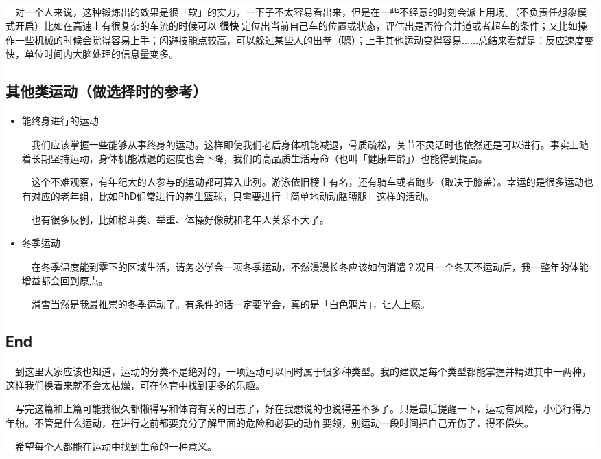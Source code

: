 　对一个人来说，这种锻炼出的效果是很「软」的实力，一下子不太容易看出来，但是在一些不经意的时刻会派上用场。（不负责任想象模式开启）比如在高速上有很复杂的车流的时候可以 **很快** 定位出当前自己车的位置或状态，评估出是否符合并道或者超车的条件；又比如操作一些机械的时候会觉得容易上手；闪避技能点较高，可以躲过某些人的出拳（嗯）；上手其他运动变得容易……总结来看就是：反应速度变快，单位时间内大脑处理的信息量变多。

## 其他类运动（做选择时的参考）

-   能终身进行的运动
    
    　我们应该掌握一些能够从事终身的运动。这样即使我们老后身体机能减退，骨质疏松，关节不灵活时也依然还是可以进行。事实上随着长期坚持运动，身体机能减退的速度也会下降，我们的高品质生活寿命（也叫「健康年龄」）也能得到提高。
    
    　这个不难观察，有年纪大的人参与的运动都可算入此列。游泳依旧榜上有名，还有骑车或者跑步（取决于膝盖）。幸运的是很多运动也有对应的老年组，比如PhD们常进行的养生篮球，只需要进行「简单地动动胳膊腿」这样的活动。
    
    　也有很多反例，比如格斗类、举重、体操好像就和老年人关系不大了。

-   冬季运动
    
    　在冬季温度能到零下的区域生活，请务必学会一项冬季运动，不然漫漫长冬应该如何消遣？况且一个冬天不运动后，我一整年的体能增益都会回到原点。
    
    　滑雪当然是我最推崇的冬季运动了。有条件的话一定要学会，真的是「白色鸦片」，让人上瘾。

## End

　到这里大家应该也知道，运动的分类不是绝对的，一项运动可以同时属于很多种类型。我的建议是每个类型都能掌握并精进其中一两种，这样我们换着来就不会太枯燥，可在体育中找到更多的乐趣。

　写完这篇和上篇可能我很久都懒得写和体育有关的日志了，好在我想说的也说得差不多了。只是最后提醒一下，运动有风险，小心行得万年船。不管是什么运动，在进行之前都要充分了解里面的危险和必要的动作要领，别运动一段时间把自己弄伤了，得不偿失。

　希望每个人都能在运动中找到生命的一种意义。
